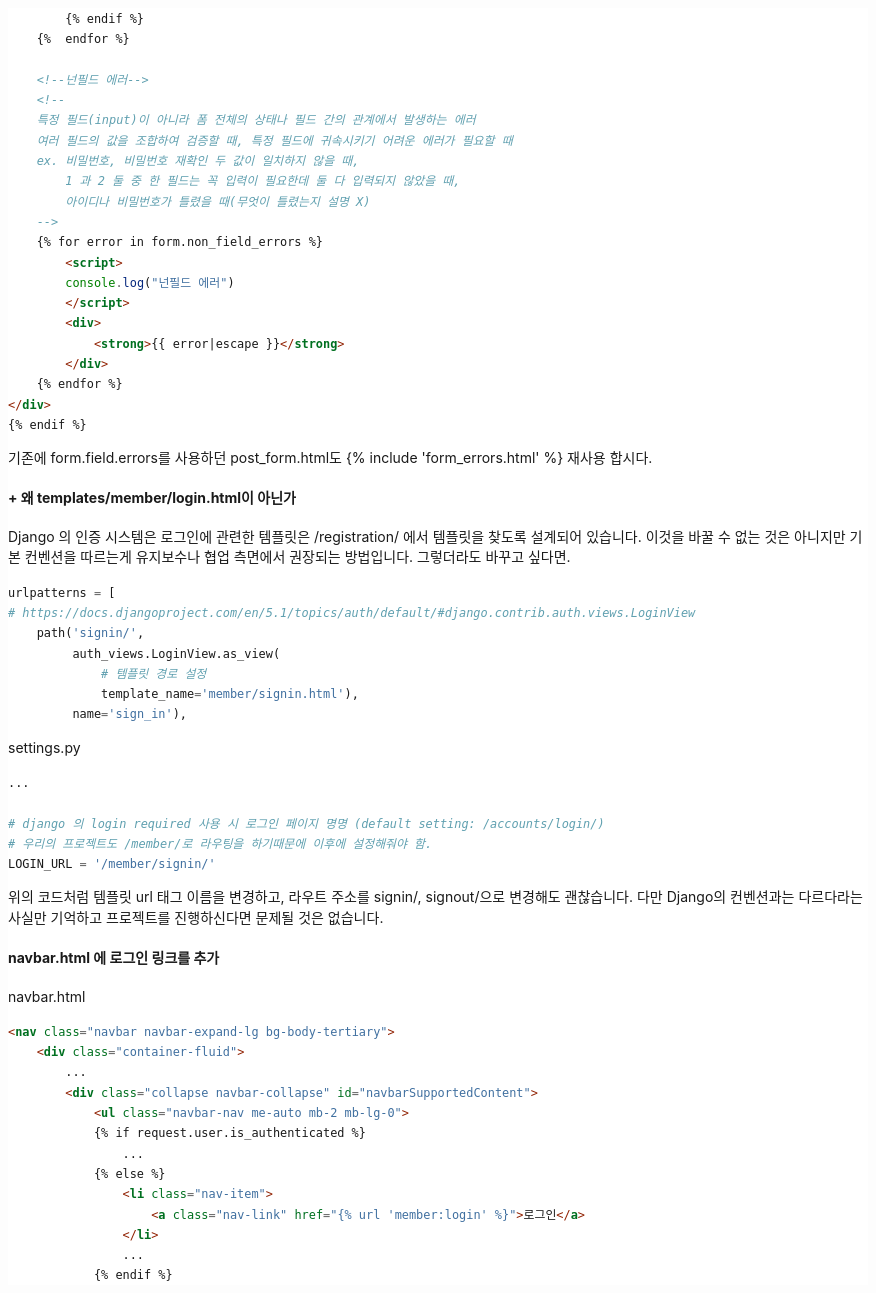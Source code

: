 ```html
        {% endif %}
    {%  endfor %}

    <!--넌필드 에러-->
    <!--
    특정 필드(input)이 아니라 폼 전체의 상태나 필드 간의 관계에서 발생하는 에러
    여러 필드의 값을 조합하여 검증할 때, 특정 필드에 귀속시키기 어려운 에러가 필요할 때
    ex. 비밀번호, 비밀번호 재확인 두 값이 일치하지 않을 때, 
        1 과 2 둘 중 한 필드는 꼭 입력이 필요한데 둘 다 입력되지 않았을 때,
        아이디나 비밀번호가 틀렸을 때(무엇이 틀렸는지 설명 X)
    -->
    {% for error in form.non_field_errors %}
        <script>
        console.log("넌필드 에러")
        </script>
        <div>
            <strong>{{ error|escape }}</strong>
        </div>
    {% endfor %}
</div>
{% endif %}
```
기존에 form.field.errors를 사용하던 post_form.html도 {% include 'form_errors.html' %} 재사용 합시다.

#### + 왜 templates/member/login.html이 아닌가
Django 의 인증 시스템은 로그인에 관련한 템플릿은 /registration/ 에서 템플릿을 찾도록 설계되어 있습니다.
이것을 바꿀 수 없는 것은 아니지만 기본 컨벤션을 따르는게 유지보수나 협업 측면에서 권장되는 방법입니다.
그렇더라도 바꾸고 싶다면.
```python
urlpatterns = [
# https://docs.djangoproject.com/en/5.1/topics/auth/default/#django.contrib.auth.views.LoginView
    path('signin/',
         auth_views.LoginView.as_view(
             # 템플릿 경로 설정
             template_name='member/signin.html'),
         name='sign_in'),
```
settings\.py
```python
...

# django 의 login required 사용 시 로그인 페이지 명명 (default setting: /accounts/login/)
# 우리의 프로젝트도 /member/로 라우팅을 하기때문에 이후에 설정해줘야 함.
LOGIN_URL = '/member/signin/'
```
위의 코드처럼 템플릿 url 태그 이름을 변경하고, 라우트 주소를 signin/, signout/으로 변경해도 괜찮습니다. 
다만 Django의 컨벤션과는 다르다라는 사실만 기억하고 프로젝트를 진행하신다면 문제될 것은 없습니다.

#### navbar.html 에 로그인 링크를 추가
navbar.html
```html
<nav class="navbar navbar-expand-lg bg-body-tertiary">
    <div class="container-fluid">
        ...
        <div class="collapse navbar-collapse" id="navbarSupportedContent">
            <ul class="navbar-nav me-auto mb-2 mb-lg-0">
            {% if request.user.is_authenticated %}
                ...
            {% else %}
                <li class="nav-item">
                    <a class="nav-link" href="{% url 'member:login' %}">로그인</a>
                </li>
                ...
            {% endif %}
```